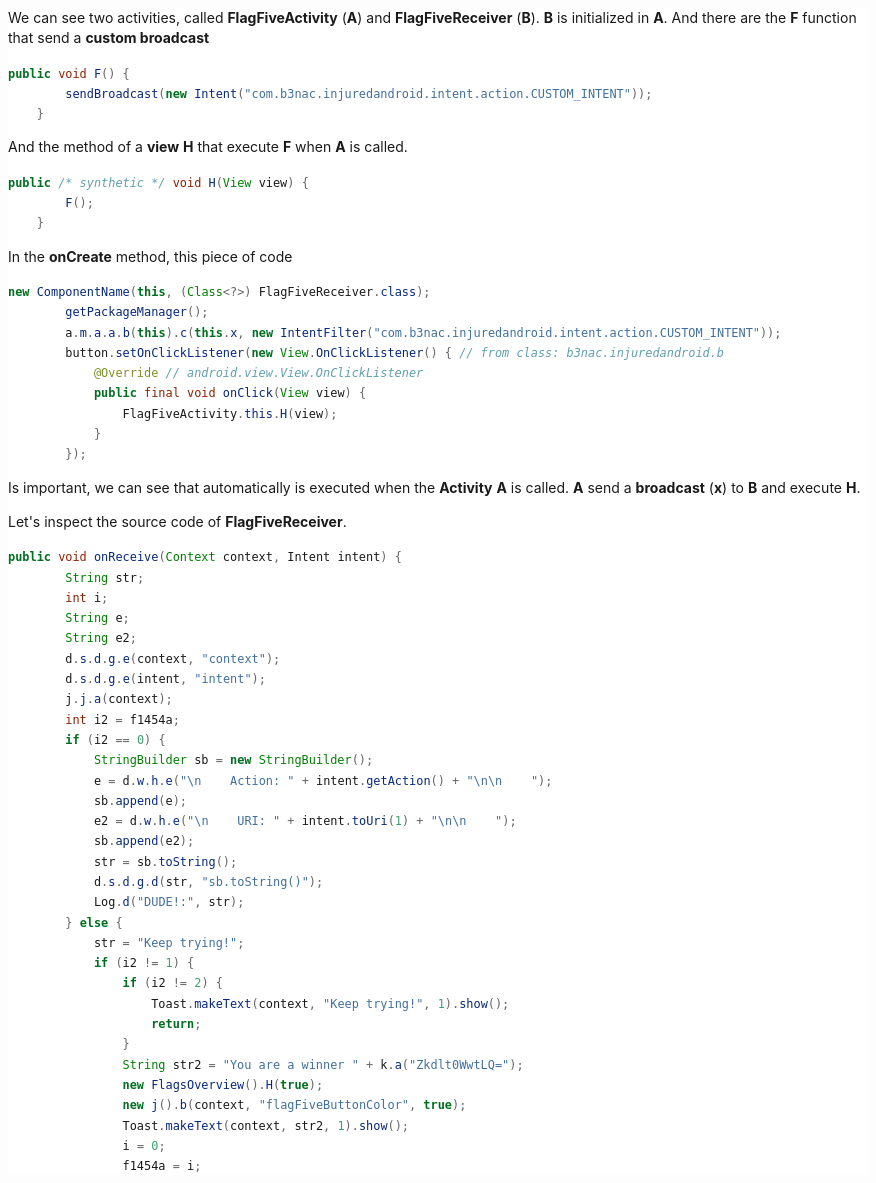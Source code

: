 We can see two activities, called **FlagFiveActivity** (**A**) and **FlagFiveReceiver** (**B**).
**B** is initialized in **A**.
And there are the **F** function that send a **custom broadcast**
```java
public void F() {  
        sendBroadcast(new Intent("com.b3nac.injuredandroid.intent.action.CUSTOM_INTENT"));  
    }
```

And the method of a **view** **H** that execute **F** when **A** is called.
```java
public /* synthetic */ void H(View view) {  
        F();  
    }
```

In the **onCreate** method, this piece of code
```java
new ComponentName(this, (Class<?>) FlagFiveReceiver.class);  
        getPackageManager();  
        a.m.a.a.b(this).c(this.x, new IntentFilter("com.b3nac.injuredandroid.intent.action.CUSTOM_INTENT"));  
        button.setOnClickListener(new View.OnClickListener() { // from class: b3nac.injuredandroid.b  
            @Override // android.view.View.OnClickListener  
            public final void onClick(View view) {  
                FlagFiveActivity.this.H(view);  
            }  
        });
```

Is important, we can see that automatically is executed when the **Activity** **A** is called.
**A** send a **broadcast** (**x**) to **B** and execute **H**.

Let's inspect the source code of **FlagFiveReceiver**.
```java
public void onReceive(Context context, Intent intent) {  
        String str;  
        int i;  
        String e;  
        String e2;  
        d.s.d.g.e(context, "context");  
        d.s.d.g.e(intent, "intent");  
        j.j.a(context);  
        int i2 = f1454a;  
        if (i2 == 0) {  
            StringBuilder sb = new StringBuilder();  
            e = d.w.h.e("\n    Action: " + intent.getAction() + "\n\n    ");  
            sb.append(e);  
            e2 = d.w.h.e("\n    URI: " + intent.toUri(1) + "\n\n    ");  
            sb.append(e2);  
            str = sb.toString();  
            d.s.d.g.d(str, "sb.toString()");  
            Log.d("DUDE!:", str);  
        } else {  
            str = "Keep trying!";  
            if (i2 != 1) {  
                if (i2 != 2) {  
                    Toast.makeText(context, "Keep trying!", 1).show();  
                    return;  
                }  
                String str2 = "You are a winner " + k.a("Zkdlt0WwtLQ=");  
                new FlagsOverview().H(true);  
                new j().b(context, "flagFiveButtonColor", true);  
                Toast.makeText(context, str2, 1).show();  
                i = 0;  
                f1454a = i;  
```